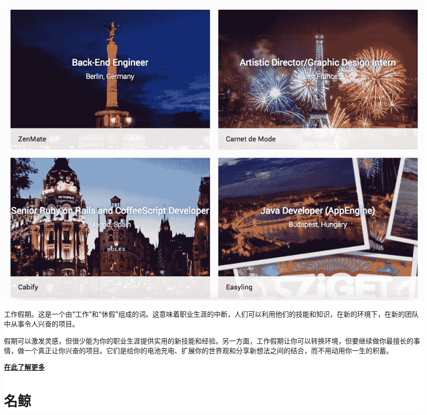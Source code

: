 ![](img/a5c75b91d8fc4343f24c9e33de912d59.png)

工作假期。这是一个由“工作”和“休假”组成的词。这意味着职业生涯的中断，人们可以利用他们的技能和知识，在新的环境下，在新的团队中从事令人兴奋的项目。

假期可以激发灵感，但很少能为你的职业生涯提供实用的新技能和经验。另一方面，工作假期让你可以转换环境，但要继续做你最擅长的事情，做一个真正让你兴奋的项目。它们是给你的电池充电、扩展你的世界观和分享新想法之间的结合，而不用动用你一生的积蓄。

[**在此了解更多**](https://jobbatical.com/)

# 名鲸
